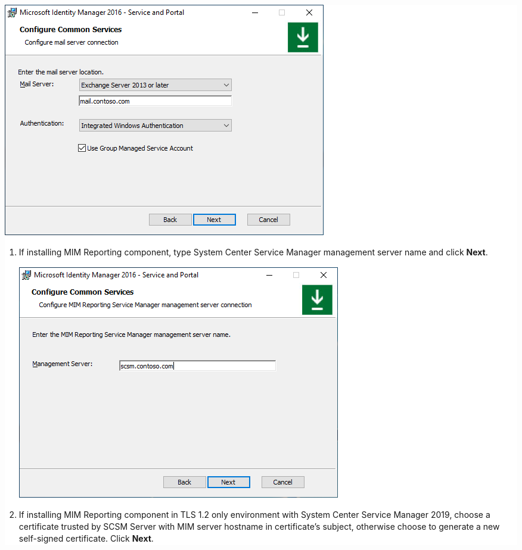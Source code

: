    ![Mail service type selection screen image - option F](media/install-mim-service-portal-azure-ad-premium/option-f-mail-service-type-selection.png)

1. If installing MIM Reporting component, type System Center Service Manager management server name and click **Next**.

   ![SCSM server name screen image - option F](media/install-mim-service-portal-azure-ad-premium/system-center-service-manager-details.png)

1. If installing MIM Reporting component in TLS 1.2 only environment with System Center Service Manager 2019, choose a certificate trusted by SCSM Server with MIM server hostname in certificate’s subject, otherwise choose to generate a new self-signed certificate. Click **Next**.
